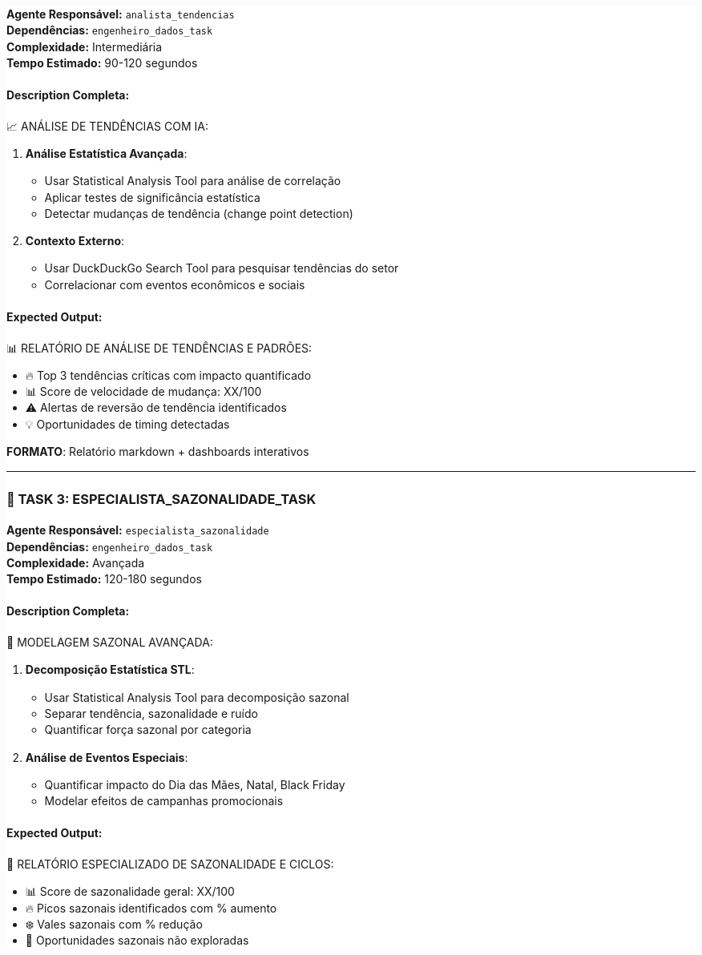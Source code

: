 **Agente Responsável:** `analista_tendencias`  
**Dependências:** `engenheiro_dados_task`  
**Complexidade:** Intermediária  
**Tempo Estimado:** 90-120 segundos

#### **Description Completa:**
📈 ANÁLISE DE TENDÊNCIAS COM IA:

1. **Análise Estatística Avançada**:
   - Usar Statistical Analysis Tool para análise de correlação
   - Aplicar testes de significância estatística
   - Detectar mudanças de tendência (change point detection)

2. **Contexto Externo**:
   - Usar DuckDuckGo Search Tool para pesquisar tendências do setor
   - Correlacionar com eventos econômicos e sociais

#### **Expected Output:**
📊 RELATÓRIO DE ANÁLISE DE TENDÊNCIAS E PADRÕES:

- 🔥 Top 3 tendências críticas com impacto quantificado
- 📊 Score de velocidade de mudança: XX/100
- ⚠️ Alertas de reversão de tendência identificados
- 💡 Oportunidades de timing detectadas

**FORMATO**: Relatório markdown + dashboards interativos

---

### **🌊 TASK 3: ESPECIALISTA_SAZONALIDADE_TASK**

**Agente Responsável:** `especialista_sazonalidade`  
**Dependências:** `engenheiro_dados_task`  
**Complexidade:** Avançada  
**Tempo Estimado:** 120-180 segundos

#### **Description Completa:**
🌊 MODELAGEM SAZONAL AVANÇADA:

1. **Decomposição Estatística STL**:
   - Usar Statistical Analysis Tool para decomposição sazonal
   - Separar tendência, sazonalidade e ruído
   - Quantificar força sazonal por categoria

2. **Análise de Eventos Especiais**:
   - Quantificar impacto do Dia das Mães, Natal, Black Friday
   - Modelar efeitos de campanhas promocionais

#### **Expected Output:**
📅 RELATÓRIO ESPECIALIZADO DE SAZONALIDADE E CICLOS:

- 📊 Score de sazonalidade geral: XX/100
- 🔥 Picos sazonais identificados com % aumento
- ❄️ Vales sazonais com % redução
- 🎯 Oportunidades sazonais não exploradas
